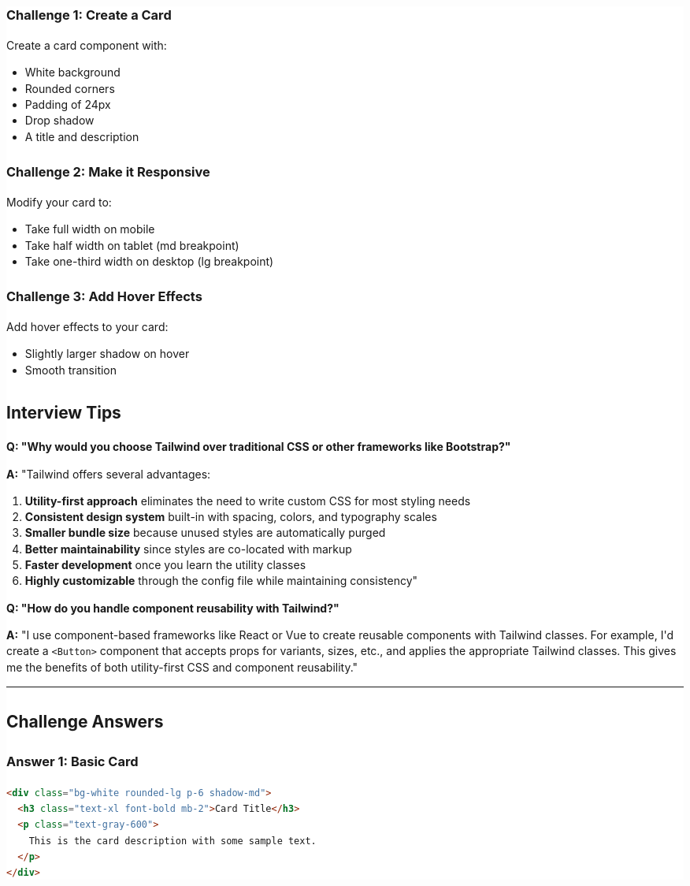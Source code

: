 ### Challenge 1: Create a Card

Create a card component with:

- White background
- Rounded corners
- Padding of 24px
- Drop shadow
- A title and description

### Challenge 2: Make it Responsive

Modify your card to:

- Take full width on mobile
- Take half width on tablet (md breakpoint)
- Take one-third width on desktop (lg breakpoint)

### Challenge 3: Add Hover Effects

Add hover effects to your card:

- Slightly larger shadow on hover
- Smooth transition

## Interview Tips

**Q: "Why would you choose Tailwind over traditional CSS or other frameworks like Bootstrap?"**

**A:** "Tailwind offers several advantages:

1. **Utility-first approach** eliminates the need to write custom CSS for most styling needs
2. **Consistent design system** built-in with spacing, colors, and typography scales
3. **Smaller bundle size** because unused styles are automatically purged
4. **Better maintainability** since styles are co-located with markup
5. **Faster development** once you learn the utility classes
6. **Highly customizable** through the config file while maintaining consistency"

**Q: "How do you handle component reusability with Tailwind?"**

**A:** "I use component-based frameworks like React or Vue to create reusable components with Tailwind classes. For example, I'd create a `<Button>` component that accepts props for variants, sizes, etc., and applies the appropriate Tailwind classes. This gives me the benefits of both utility-first CSS and component reusability."

---

## Challenge Answers

### Answer 1: Basic Card

```html
<div class="bg-white rounded-lg p-6 shadow-md">
  <h3 class="text-xl font-bold mb-2">Card Title</h3>
  <p class="text-gray-600">
    This is the card description with some sample text.
  </p>
</div>
```

